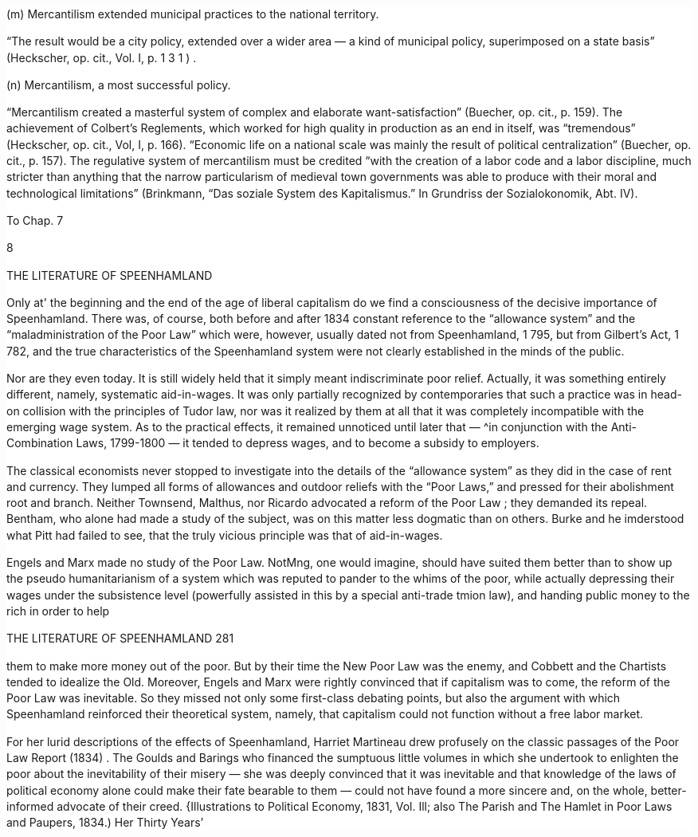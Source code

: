 (m) Mercantilism extended municipal practices to the national territory.

“The result would be a city policy, extended over a wider area — a kind of municipal policy, superimposed on a state basis” (Heckscher, op. cit., Vol. I, p. 1 3 1 ) .

(n) Mercantilism, a most successful policy.

“Mercantilism created a masterful system of complex and elaborate want-satisfaction” (Buecher, op. cit., p. 159). The achievement of Colbert’s Reglements, which worked for high quality in production as an end in itself, was “tremendous” (Heckscher, op. cit., Vol, I, p. 166). “Economic life on a national scale was mainly the result of political centralization” (Buecher, op. cit., p. 157). The regulative system of mercantilism must be credited “with the creation of a labor code and a labor discipline, much stricter than anything that the narrow particularism of medieval town governments was able to produce with their moral and technological limitations” (Brinkmann, “Das soziale System des Kapitalismus.” In Grundriss der Sozialokonomik, Abt. IV).

To Chap. 7

8

THE LITERATURE OF SPEENHAMLAND

Only at' the beginning and the end of the age of liberal capitalism do we find a consciousness of the decisive importance of Speenhamland. There was, of course, both before and after 1834 constant reference to the “allowance system” and the “maladministration of the Poor Law” which were, however, usually dated not from Speenhamland, 1 795, but from Gilbert’s Act, 1 782, and the true characteristics of the Speenhamland system were not clearly established in the minds of the public.

Nor are they even today. It is still widely held that it simply meant indiscriminate poor relief. Actually, it was something entirely different, namely, systematic aid-in-wages. It was only partially recognized by contemporaries that such a practice was in head-on collision with the principles of Tudor law, nor was it realized by them at all that it was completely incompatible with the emerging wage system. As to the practical effects, it remained unnoticed until later that — ^in conjunction with the Anti-Combination Laws, 1799-1800 — it tended to depress wages, and to become a subsidy to employers.

The classical economists never stopped to investigate into the details of the “allowance system” as they did in the case of rent and currency. They lumped all forms of allowances and outdoor reliefs with the “Poor Laws,” and pressed for their abolishment root and branch. Neither Townsend, Malthus, nor Ricardo advocated a reform of the Poor Law ; they demanded its repeal. Bentham, who alone had made a study of the subject, was on this matter less dogmatic than on others. Burke and he imderstood what Pitt had failed to see, that the truly vicious principle was that of aid-in-wages.

Engels and Marx made no study of the Poor Law. NotMng, one would imagine, should have suited them better than to show up the pseudo humanitarianism of a system which was reputed to pander to the whims of the poor, while actually depressing their wages under the subsistence level (powerfully assisted in this by a special anti-trade tmion law), and handing public money to the rich in order to help

THE LITERATURE OF SPEENHAMLAND 281

them to make more money out of the poor. But by their time the New Poor Law was the enemy, and Cobbett and the Chartists tended to idealize the Old. Moreover, Engels and Marx were rightly convinced that if capitalism was to come, the reform of the Poor Law was inevitable. So they missed not only some first-class debating points, but also the argument with which Speenhamland reinforced their theoretical system, namely, that capitalism could not function without a free labor market.

For her lurid descriptions of the effects of Speenhamland, Harriet Martineau drew profusely on the classic passages of the Poor Law Report (1834) . The Goulds and Barings who financed the sumptuous little volumes in which she undertook to enlighten the poor about the inevitability of their misery — she was deeply convinced that it was inevitable and that knowledge of the laws of political economy alone could make their fate bearable to them — could not have found a more sincere and, on the whole, better-informed advocate of their creed. {Illustrations to Political Economy, 1831, Vol. Ill; also The Parish and The Hamlet in Poor Laws and Paupers, 1834.) Her Thirty Years’